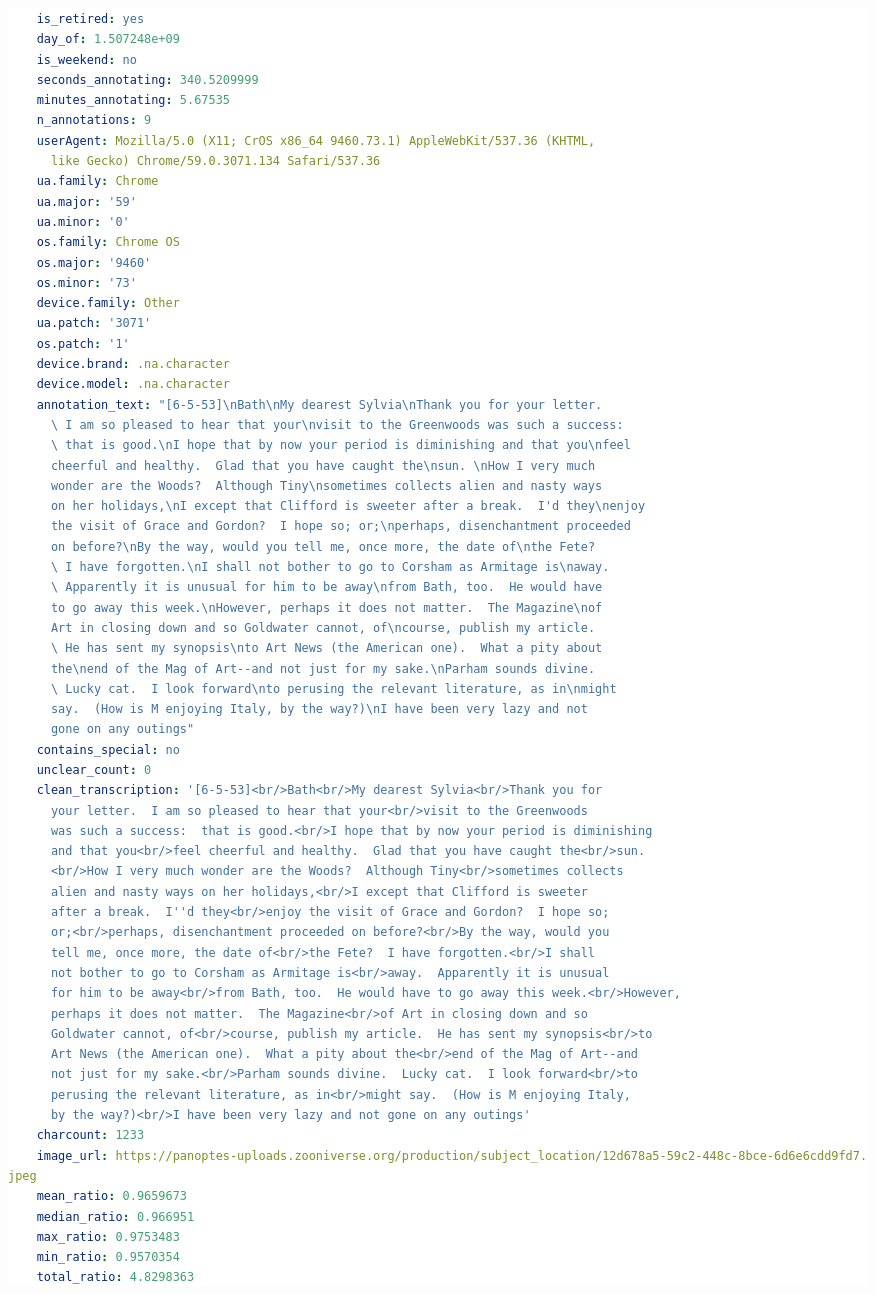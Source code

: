```yaml
    is_retired: yes
    day_of: 1.507248e+09
    is_weekend: no
    seconds_annotating: 340.5209999
    minutes_annotating: 5.67535
    n_annotations: 9
    userAgent: Mozilla/5.0 (X11; CrOS x86_64 9460.73.1) AppleWebKit/537.36 (KHTML,
      like Gecko) Chrome/59.0.3071.134 Safari/537.36
    ua.family: Chrome
    ua.major: '59'
    ua.minor: '0'
    os.family: Chrome OS
    os.major: '9460'
    os.minor: '73'
    device.family: Other
    ua.patch: '3071'
    os.patch: '1'
    device.brand: .na.character
    device.model: .na.character
    annotation_text: "[6-5-53]\nBath\nMy dearest Sylvia\nThank you for your letter.
      \ I am so pleased to hear that your\nvisit to the Greenwoods was such a success:
      \ that is good.\nI hope that by now your period is diminishing and that you\nfeel
      cheerful and healthy.  Glad that you have caught the\nsun. \nHow I very much
      wonder are the Woods?  Although Tiny\nsometimes collects alien and nasty ways
      on her holidays,\nI except that Clifford is sweeter after a break.  I'd they\nenjoy
      the visit of Grace and Gordon?  I hope so; or;\nperhaps, disenchantment proceeded
      on before?\nBy the way, would you tell me, once more, the date of\nthe Fete?
      \ I have forgotten.\nI shall not bother to go to Corsham as Armitage is\naway.
      \ Apparently it is unusual for him to be away\nfrom Bath, too.  He would have
      to go away this week.\nHowever, perhaps it does not matter.  The Magazine\nof
      Art in closing down and so Goldwater cannot, of\ncourse, publish my article.
      \ He has sent my synopsis\nto Art News (the American one).  What a pity about
      the\nend of the Mag of Art--and not just for my sake.\nParham sounds divine.
      \ Lucky cat.  I look forward\nto perusing the relevant literature, as in\nmight
      say.  (How is M enjoying Italy, by the way?)\nI have been very lazy and not
      gone on any outings"
    contains_special: no
    unclear_count: 0
    clean_transcription: '[6-5-53]<br/>Bath<br/>My dearest Sylvia<br/>Thank you for
      your letter.  I am so pleased to hear that your<br/>visit to the Greenwoods
      was such a success:  that is good.<br/>I hope that by now your period is diminishing
      and that you<br/>feel cheerful and healthy.  Glad that you have caught the<br/>sun.
      <br/>How I very much wonder are the Woods?  Although Tiny<br/>sometimes collects
      alien and nasty ways on her holidays,<br/>I except that Clifford is sweeter
      after a break.  I''d they<br/>enjoy the visit of Grace and Gordon?  I hope so;
      or;<br/>perhaps, disenchantment proceeded on before?<br/>By the way, would you
      tell me, once more, the date of<br/>the Fete?  I have forgotten.<br/>I shall
      not bother to go to Corsham as Armitage is<br/>away.  Apparently it is unusual
      for him to be away<br/>from Bath, too.  He would have to go away this week.<br/>However,
      perhaps it does not matter.  The Magazine<br/>of Art in closing down and so
      Goldwater cannot, of<br/>course, publish my article.  He has sent my synopsis<br/>to
      Art News (the American one).  What a pity about the<br/>end of the Mag of Art--and
      not just for my sake.<br/>Parham sounds divine.  Lucky cat.  I look forward<br/>to
      perusing the relevant literature, as in<br/>might say.  (How is M enjoying Italy,
      by the way?)<br/>I have been very lazy and not gone on any outings'
    charcount: 1233
    image_url: https://panoptes-uploads.zooniverse.org/production/subject_location/12d678a5-59c2-448c-8bce-6d6e6cdd9fd7.jpeg
    mean_ratio: 0.9659673
    median_ratio: 0.966951
    max_ratio: 0.9753483
    min_ratio: 0.9570354
    total_ratio: 4.8298363
```